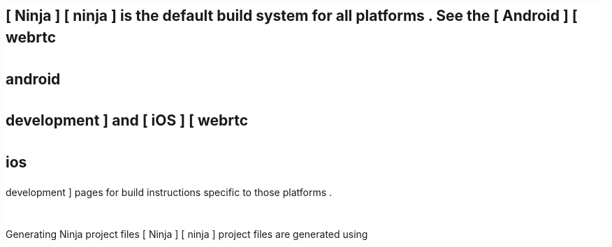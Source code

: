 [
Ninja
]
[
ninja
]
is
the
default
build
system
for
all
platforms
.
See
the
[
Android
]
[
webrtc
-
android
-
development
]
and
[
iOS
]
[
webrtc
-
ios
-
development
]
pages
for
build
instructions
specific
to
those
platforms
.
#
#
Generating
Ninja
project
files
[
Ninja
]
[
ninja
]
project
files
are
generated
using